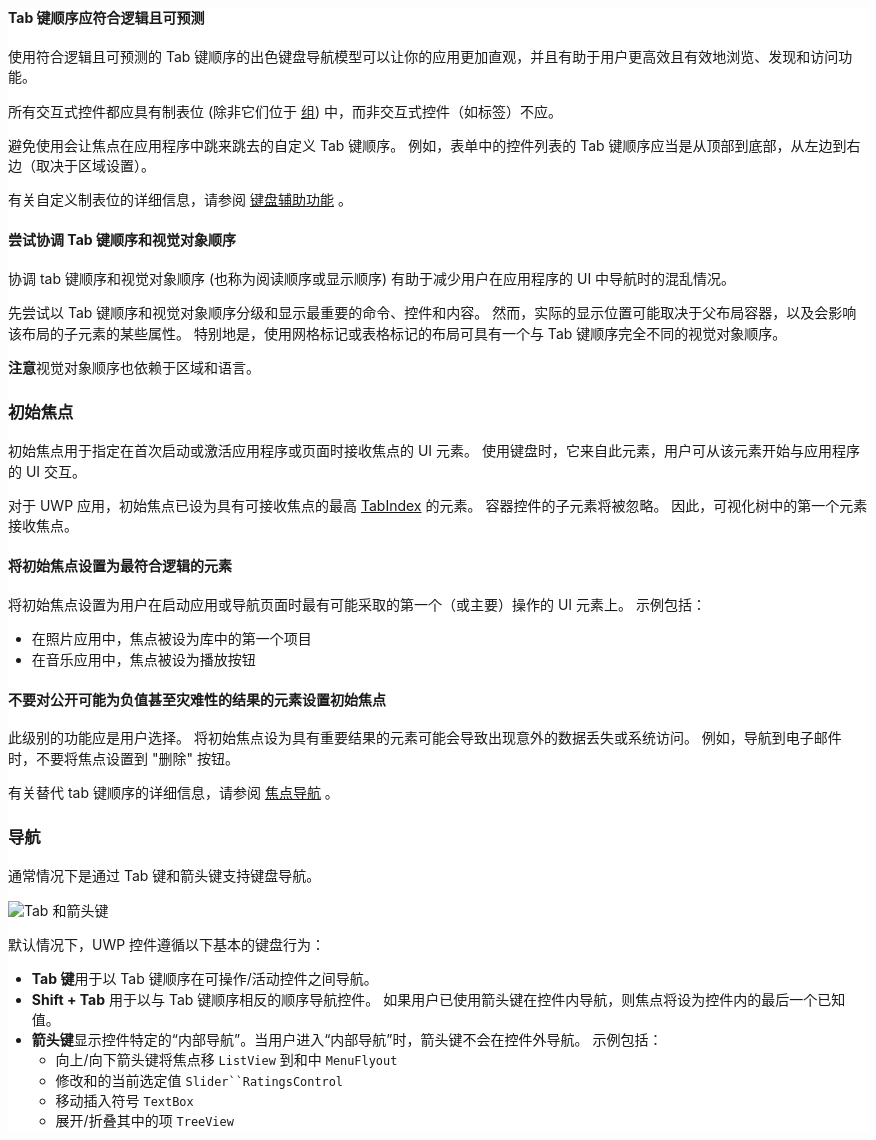 #### <a name="tab-order-should-be-logical-and-predictable"></a>Tab 键顺序应符合逻辑且可预测

使用符合逻辑且可预测的 Tab 键顺序的出色键盘导航模型可以让你的应用更加直观，并且有助于用户更高效且有效地浏览、发现和访问功能。

所有交互式控件都应具有制表位 (除非它们位于 [组](#control-group)) 中，而非交互式控件（如标签）不应。

避免使用会让焦点在应用程序中跳来跳去的自定义 Tab 键顺序。 例如，表单中的控件列表的 Tab 键顺序应当是从顶部到底部，从左边到右边（取决于区域设置）。

有关自定义制表位的详细信息，请参阅 [键盘辅助功能](../accessibility/keyboard-accessibility.md) 。

#### <a name="try-to-coordinate-tab-order-and-visual-order"></a>尝试协调 Tab 键顺序和视觉对象顺序

协调 tab 键顺序和视觉对象顺序 (也称为阅读顺序或显示顺序) 有助于减少用户在应用程序的 UI 中导航时的混乱情况。

先尝试以 Tab 键顺序和视觉对象顺序分级和显示最重要的命令、控件和内容。 然而，实际的显示位置可能取决于父布局容器，以及会影响该布局的子元素的某些属性。 特别地是，使用网格标记或表格标记的布局可具有一个与 Tab 键顺序完全不同的视觉对象顺序。

**注意**视觉对象顺序也依赖于区域和语言。

### <a name="initial-focus"></a>初始焦点

初始焦点用于指定在首次启动或激活应用程序或页面时接收焦点的 UI 元素。 使用键盘时，它来自此元素，用户可从该元素开始与应用程序的 UI 交互。

对于 UWP 应用，初始焦点已设为具有可接收焦点的最高 [TabIndex](/uwp/api/Windows.UI.Xaml.Controls.Control#Windows_UI_Xaml_Controls_Control_TabIndex) 的元素。 容器控件的子元素将被忽略。 因此，可视化树中的第一个元素接收焦点。

#### <a name="set-initial-focus-on-the-most-logical-element"></a>将初始焦点设置为最符合逻辑的元素

将初始焦点设置为用户在启动应用或导航页面时最有可能采取的第一个（或主要）操作的 UI 元素上。 示例包括：
-   在照片应用中，焦点被设为库中的第一个项目
-   在音乐应用中，焦点被设为播放按钮

#### <a name="dont-set-initial-focus-on-an-element-that-exposes-a-potentially-negative-or-even-disastrous-outcome"></a>不要对公开可能为负值甚至灾难性的结果的元素设置初始焦点

此级别的功能应是用户选择。 将初始焦点设为具有重要结果的元素可能会导致出现意外的数据丢失或系统访问。 例如，导航到电子邮件时，不要将焦点设置到 "删除" 按钮。

有关替代 tab 键顺序的详细信息，请参阅 [焦点导航](focus-navigation.md) 。

### <a name="navigation"></a>导航

通常情况下是通过 Tab 键和箭头键支持键盘导航。

![Tab 和箭头键](images/keyboard/tab-and-arrow.png)

默认情况下，UWP 控件遵循以下基本的键盘行为：
-   **Tab 键**用于以 Tab 键顺序在可操作/活动控件之间导航。
-   **Shift + Tab** 用于以与 Tab 键顺序相反的顺序导航控件。 如果用户已使用箭头键在控件内导航，则焦点将设为控件内的最后一个已知值。
-   **箭头键**显示控件特定的“内部导航”。当用户进入“内部导航”时，箭头键不会在控件外导航。 示例包括：
    -   向上/向下箭头键将焦点移 `ListView` 到和中 `MenuFlyout`
    -   修改和的当前选定值 `Slider``RatingsControl`
    -   移动插入符号 `TextBox`
    -   展开/折叠其中的项 `TreeView`
